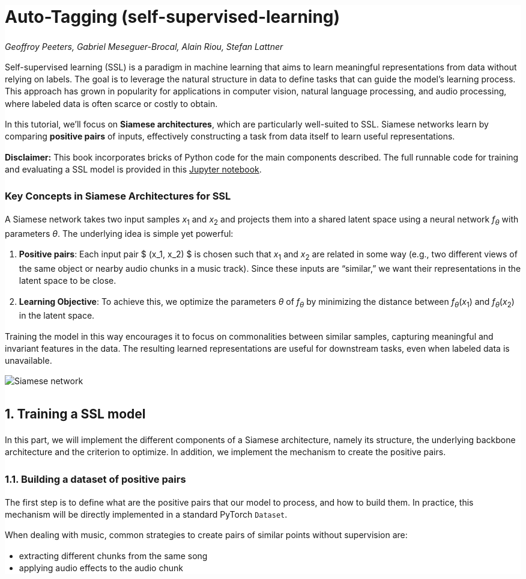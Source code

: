 # Auto-Tagging (self-supervised-learning)

*Geoffroy Peeters, Gabriel Meseguer-Brocal, Alain Riou, Stefan Lattner*

Self-supervised learning (SSL) is a paradigm in machine learning that aims to learn meaningful representations from data without relying on labels. The goal is to leverage the natural structure in data to define tasks that can guide the model’s learning process. This approach has grown in popularity for applications in computer vision, natural language processing, and audio processing, where labeled data is often scarce or costly to obtain.

In this tutorial, we’ll focus on **Siamese architectures**, which are particularly well-suited to SSL. Siamese networks learn by comparing **positive pairs** of inputs, effectively constructing a task from data itself to learn useful representations.

**Disclaimer:** This book incorporates bricks of Python code for the main components described. The full runnable code for training and evaluating a SSL model is provided in this [Jupyter notebook](https://colab.research.google.com/drive/1lVpAKC1Tc8BRDKYnyna6IplxzpW7rdby?usp=sharing).

### Key Concepts in Siamese Architectures for SSL

A Siamese network takes two input samples $x_1$ and $x_2$ and projects them into a shared latent space using a neural network $f_{\theta}$ with parameters $\theta$. The underlying idea is simple yet powerful:

1. **Positive pairs**: Each input pair $ (x_1, x_2) $ is chosen such that $x_1$ and $x_2$ are related in some way (e.g., two different views of the same object or nearby audio chunks in a music track). Since these inputs are “similar,” we want their representations in the latent space to be close.

2. **Learning Objective**: To achieve this, we optimize the parameters $\theta$ of $f_{\theta}$ by minimizing the distance between $f_{\theta}(x_1)$ and $f_{\theta}(x_2)$ in the latent space.

Training the model in this way encourages it to focus on commonalities between similar samples, capturing meaningful and invariant features in the data. The resulting learned representations are useful for downstream tasks, even when labeled data is unavailable.

![Siamese network](https://github.com/geoffroypeeters/deeplearning-101-audiomir_notebook/raw/ssl/images/ssl/a4ece110-e64b-4362-ad4d-28cdcf396963.png)


## 1. Training a SSL model

In this part, we will implement the different components of a Siamese architecture, namely its structure, the underlying backbone architecture and the criterion to optimize. In addition, we implement the mechanism to create the positive pairs.

### 1.1. Building a dataset of positive pairs

The first step is to define what are the positive pairs that our model to process, and how to build them. In practice, this mechanism will be directly implemented in a standard PyTorch `Dataset`.

When dealing with music, common strategies to create pairs of similar points without supervision are:
- extracting different chunks from the same song
- applying audio effects to the audio chunk
